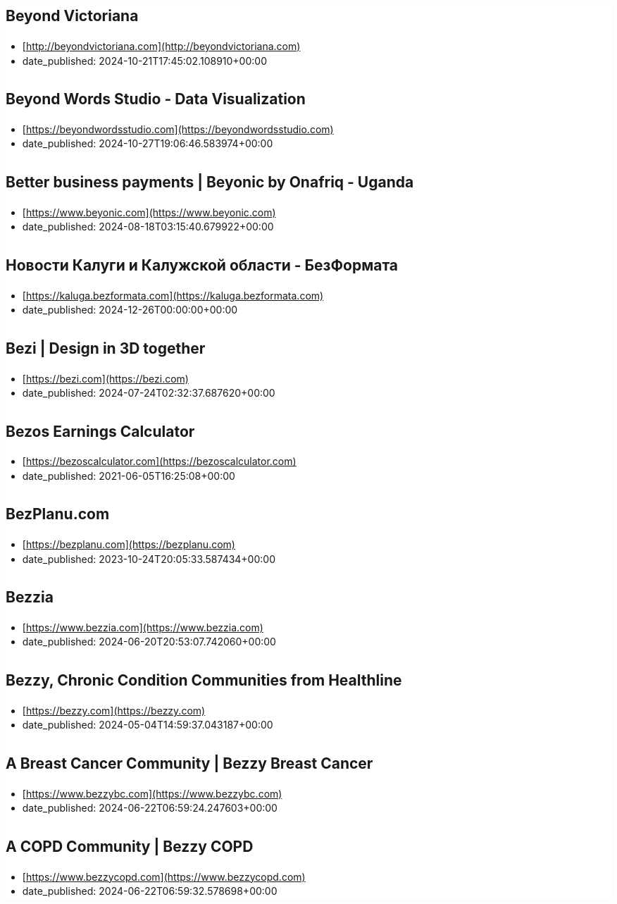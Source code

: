  ## Beyond Victoriana
 - [http://beyondvictoriana.com](http://beyondvictoriana.com)
 - date_published: 2024-10-21T17:45:02.108910+00:00

 ## Beyond Words Studio - Data Visualization
 - [https://beyondwordsstudio.com](https://beyondwordsstudio.com)
 - date_published: 2024-10-27T19:06:46.583974+00:00

 ## Better business payments | Beyonic by Onafriq - Uganda
 - [https://www.beyonic.com](https://www.beyonic.com)
 - date_published: 2024-08-18T03:15:40.679922+00:00

 ## Новости Калуги и Калужской области - БезФормата
 - [https://kaluga.bezformata.com](https://kaluga.bezformata.com)
 - date_published: 2024-12-26T00:00:00+00:00

 ## Bezi | Design in 3D together
 - [https://bezi.com](https://bezi.com)
 - date_published: 2024-07-24T02:32:37.687620+00:00

 ## Bezos Earnings Calculator
 - [https://bezoscalculator.com](https://bezoscalculator.com)
 - date_published: 2021-06-05T16:25:08+00:00

 ## BezPlanu.com
 - [https://bezplanu.com](https://bezplanu.com)
 - date_published: 2023-10-24T20:05:33.587434+00:00

 ## Bezzia
 - [https://www.bezzia.com](https://www.bezzia.com)
 - date_published: 2024-06-20T20:53:07.742060+00:00

 ## Bezzy, Chronic Condition Communities from Healthline
 - [https://bezzy.com](https://bezzy.com)
 - date_published: 2024-05-04T14:59:37.043187+00:00

 ## A Breast Cancer Community | Bezzy Breast Cancer
 - [https://www.bezzybc.com](https://www.bezzybc.com)
 - date_published: 2024-06-22T06:59:24.247603+00:00

 ## A COPD Community | Bezzy COPD
 - [https://www.bezzycopd.com](https://www.bezzycopd.com)
 - date_published: 2024-06-22T06:59:32.578698+00:00
